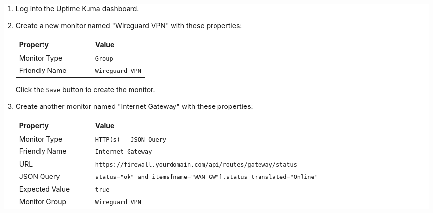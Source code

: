 1. Log into the Uptime Kuma dashboard.
2. Create a new monitor named "Wireguard VPN" with these properties:

   <table>
       <thead>
           <tr><th style="width:10rem">Property</th><th>Value</th></tr>
       </thead>
       <tbody>
          <tr>
              <td>Monitor Type</td>
              <td><code>Group</code></td>
          </tr>
          <tr>
              <td>Friendly Name</td>
              <td><code>Wireguard VPN</code></td>
          </tr>
       </tbody>
   </table>

   Click the `Save` button to create the monitor.

3. Create another monitor named "Internet Gateway" with these properties:

   <table>
       <thead>
           <tr><th style="width:10rem">Property</th><th>Value</th></tr>
       </thead>
       <tbody>
           <tr>
               <td>Monitor Type</td>
               <td><code>HTTP(s) - JSON Query</code></td>
           </tr>
           <tr>
               <td>Friendly Name</td>
               <td><code>Internet Gateway</code></td>
           </tr>
           <tr>
               <td>URL</td>
               <td><code>https://firewall.yourdomain.com/api/routes/gateway/status</code></td>
           </tr>
           <tr>
               <td>JSON Query</td>
               <td><code>status="ok" and items[name="WAN_GW"].status_translated="Online"</code></td>
           </tr>
           <tr>
               <td>Expected Value</td>
               <td><code>true</code></td>
           </tr>
           <tr>
               <td>Monitor Group</td>
               <td><code>Wireguard VPN</code></td>
           </tr>
       </tbody>
   </table>


["loose lips sink ships"]: https://en.wikipedia.org/wiki/Loose_lips_sink_ships
[OPNsense REST API]: https://docs.opnsense.org/development/api.html
[API Key]: https://docs.opnsense.org/manual/how-tos/user-local.html#creating-and-maintainging-api-keys
[^1]: [OPNsense Manual - System > Gateways](https://docs.opnsense.org/manual/gateways.html)
[^2]: [OPNsense Manual - Virtual Private Networking > Wireguard > Instances](https://docs.opnsense.org/manual/vpnet.html#instances)